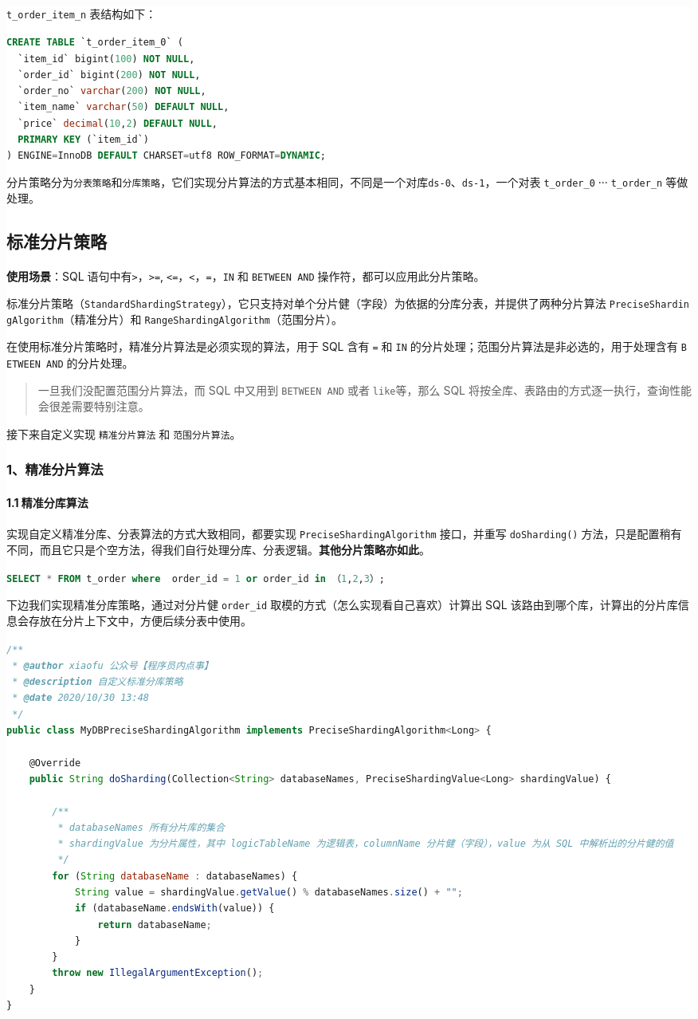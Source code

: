 `t_order_item_n` 表结构如下：

```sql
CREATE TABLE `t_order_item_0` (
  `item_id` bigint(100) NOT NULL,
  `order_id` bigint(200) NOT NULL,
  `order_no` varchar(200) NOT NULL,
  `item_name` varchar(50) DEFAULT NULL,
  `price` decimal(10,2) DEFAULT NULL,
  PRIMARY KEY (`item_id`)
) ENGINE=InnoDB DEFAULT CHARSET=utf8 ROW_FORMAT=DYNAMIC;
```

分片策略分为`分表策略`和`分库策略`，它们实现分片算法的方式基本相同，不同是一个对库`ds-0`、`ds-1`，一个对表 `t_order_0` ··· `t_order_n` 等做处理。

## 标准分片策略

**使用场景**：SQL 语句中有`>`，`>=`, `<=`，`<`，`=`，`IN` 和 `BETWEEN AND` 操作符，都可以应用此分片策略。

标准分片策略（`StandardShardingStrategy`），它只支持对单个分片健（字段）为依据的分库分表，并提供了两种分片算法 `PreciseShardingAlgorithm`（精准分片）和 `RangeShardingAlgorithm`（范围分片）。

在使用标准分片策略时，精准分片算法是必须实现的算法，用于 SQL 含有 `=` 和 `IN` 的分片处理；范围分片算法是非必选的，用于处理含有 `BETWEEN AND` 的分片处理。

> 一旦我们没配置范围分片算法，而 SQL 中又用到 `BETWEEN AND` 或者 `like`等，那么 SQL 将按全库、表路由的方式逐一执行，查询性能会很差需要特别注意。

接下来自定义实现 `精准分片算法` 和 `范围分片算法`。

### 1、精准分片算法

#### 1.1 精准分库算法

实现自定义精准分库、分表算法的方式大致相同，都要实现 `PreciseShardingAlgorithm` 接口，并重写 `doSharding()` 方法，只是配置稍有不同，而且它只是个空方法，得我们自行处理分库、分表逻辑。**其他分片策略亦如此**。

```sql
SELECT * FROM t_order where  order_id = 1 or order_id in （1,2,3）;
```

下边我们实现精准分库策略，通过对分片健 `order_id` 取模的方式（怎么实现看自己喜欢）计算出 SQL 该路由到哪个库，计算出的分片库信息会存放在分片上下文中，方便后续分表中使用。

```javascript
/**
 * @author xiaofu 公众号【程序员内点事】
 * @description 自定义标准分库策略
 * @date 2020/10/30 13:48
 */
public class MyDBPreciseShardingAlgorithm implements PreciseShardingAlgorithm<Long> {

    @Override
    public String doSharding(Collection<String> databaseNames, PreciseShardingValue<Long> shardingValue) {

        /**
         * databaseNames 所有分片库的集合
         * shardingValue 为分片属性，其中 logicTableName 为逻辑表，columnName 分片健（字段），value 为从 SQL 中解析出的分片健的值
         */
        for (String databaseName : databaseNames) {
            String value = shardingValue.getValue() % databaseNames.size() + "";
            if (databaseName.endsWith(value)) {
                return databaseName;
            }
        }
        throw new IllegalArgumentException();
    }
}
```
